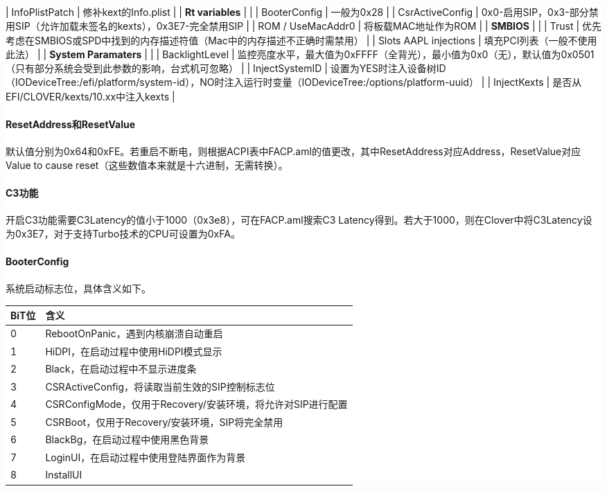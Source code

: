 | InfoPlistPatch | 修补kext的Info.plist |
| **Rt variables** |  |
| BooterConfig | 一般为0x28 |
| CsrActiveConfig | 0x0-启用SIP，0x3-部分禁用SIP（允许加载未签名的kexts），0x3E7-完全禁用SIP |
| ROM / UseMacAddr0 | 将板载MAC地址作为ROM |
| **SMBIOS** |  |
| Trust | 优先考虑在SMBIOS或SPD中找到的内存描述符值（Mac中的内存描述不正确时需禁用） |
| Slots AAPL injections | 填充PCI列表（一般不使用此法） |
| **System Paramaters** |  |
| BacklightLevel | 监控亮度水平，最大值为0xFFFF（全背光），最小值为0x0（无），默认值为0x0501（只有部分系统会受到此参数的影响，台式机可忽略） |
| InjectSystemID | 设置为YES时注入设备树ID（IODeviceTree:/efi/platform/system-id），NO时注入运行时变量（IODeviceTree:/options/platform-uuid） |
| InjectKexts | 是否从EFI/CLOVER/kexts/10.xx中注入kexts |

#### ResetAddress和ResetValue

默认值分别为0x64和0xFE。若重启不断电，则根据ACPI表中FACP.aml的值更改，其中ResetAddress对应Address，ResetValue对应Value to cause reset（这些数值本来就是十六进制，无需转换）。

#### C3功能

开启C3功能需要C3Latency的值小于1000（0x3e8），可在FACP.aml搜索C3 Latency得到。若大于1000，则在Clover中将C3Latency设为0x3E7，对于支持Turbo技术的CPU可设置为0xFA。

#### BooterConfig

系统启动标志位，具体含义如下。

| BiT位 | 含义 |
| :--- | :--- |
| 0 | RebootOnPanic，遇到内核崩溃自动重启 |
| 1 | HiDPI，在启动过程中使用HiDPI模式显示 |
| 2 | Black，在启动过程中不显示进度条 |
| 3 | CSRActiveConfig，将读取当前生效的SIP控制标志位 |
| 4 | CSRConfigMode，仅用于Recovery/安装环境，将允许对SIP进行配置 |
| 5 | CSRBoot，仅用于Recovery/安装环境，SIP将完全禁用 |
| 6 | BlackBg，在启动过程中使用黑色背景 |
| 7 | LoginUI，在启动过程中使用登陆界面作为背景 |
| 8 | InstallUI |
